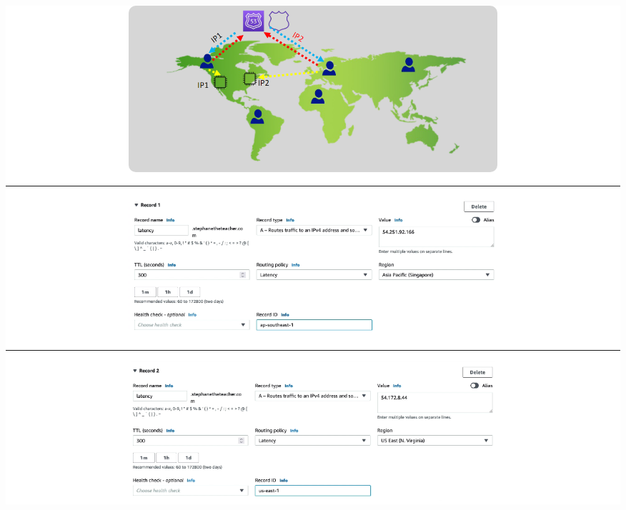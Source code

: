 
<div style="text-align:center;">
  <img src="images/r53-latency-routing-policy.png" alt="Latency Routing Policy Diagram" style="border-radius:10px; width: 60%;">
</div>

---

 <div style="text-align:center;">
  <img src="images/r53-latency-routing-policy-r1.png" alt="Latency Routing Policy Diagram" style="border-radius:10px; width: 60%;">
</div>

---

 <div style="text-align:center;">
  <img src="images/r53-latency-routing-policy-r2.png" alt="Latency Routing Policy Diagram" style="border-radius:10px; width: 60%;">
